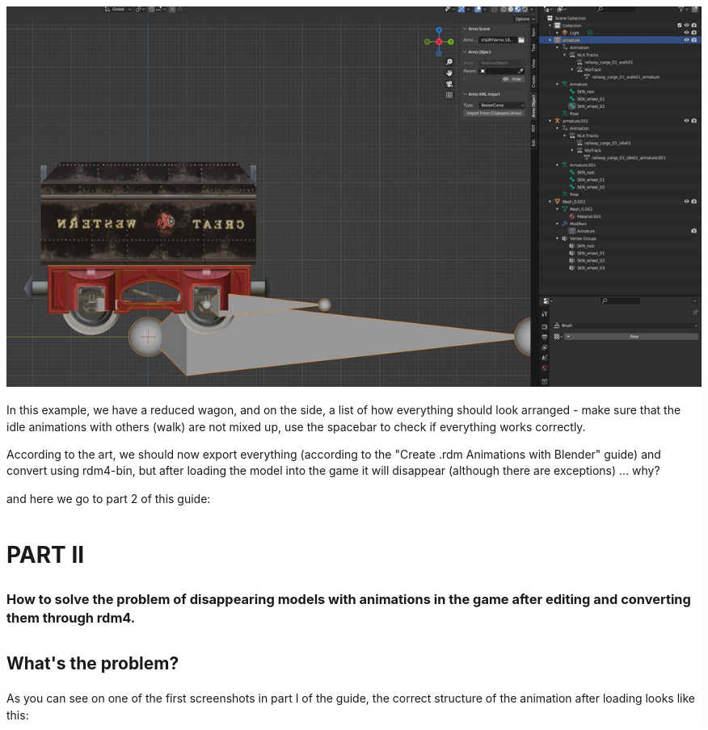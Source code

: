 
![alt_text](rdm-edit/image1.png "image_tooltip")


In this example, we have a reduced wagon, and on the side, a list of how everything should look arranged - make sure that the idle animations with others (walk)  are not mixed up, use the spacebar to check if everything works correctly.

According to the art, we should now export everything (according to the "Create .rdm Animations with Blender" guide) and convert using rdm4-bin, but after loading the model into the game it will disappear (although there are exceptions) ... why?

and here we go to part 2 of this guide:


# PART II


### How to solve the problem of disappearing models with animations in the game after editing and converting them through rdm4.


## What's the problem?

As you can see on one of the first screenshots in part I of the guide, the correct structure of the animation after loading looks like this:


